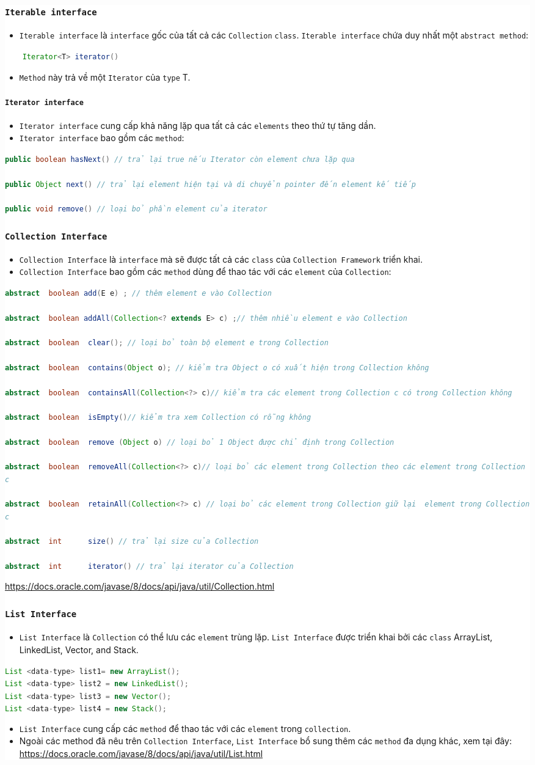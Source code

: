 ### `Iterable interface`
- `Iterable interface` là `interface` gốc của tất cả các `Collection` `class`. `Iterable interface` chứa duy nhất một `abstract method`:
```java
    Iterator<T> iterator()
```
- `Method` này trả về một `Iterator` của `type` T.

#### `Iterator interface`
- `Iterator interface` cung cấp khả năng lặp qua tất cả các `elements` theo thứ tự tăng dần.
- `Iterator interface` bao gồm các `method`:
```java
public boolean hasNext() // trả lại true nếu Iterator còn element chưa lặp qua

public Object next() // trả lại element hiện tại và di chuyển pointer đến element kế tiếp 

public void remove() // loại bỏ phần element của iterator
```

### `Collection Interface`
 - `Collection Interface` là `interface` mà sẽ được tất cả các `class` của `Collection Framework` triển khai. 
 - `Collection Interface` bao gồm các `method` dùng để thao tác với các `element` của `Collection`:
```java
abstract  boolean add(E e) ; // thêm element e vào Collection

abstract  boolean addAll(Collection<? extends E> c) ;// thêm nhiều element e vào Collection

abstract  boolean  clear(); // loại bỏ toàn bộ element e trong Collection

abstract  boolean  contains(Object o); // kiểm tra Object o có xuất hiện trong Collection không

abstract  boolean  containsAll(Collection<?> c)// kiểm tra các element trong Collection c có trong Collection không

abstract  boolean  isEmpty()// kiểm tra xem Collection có rỗng không

abstract  boolean  remove (Object o) // loại bỏ 1 Object được chỉ định trong Collection

abstract  boolean  removeAll(Collection<?> c)// loại bỏ các element trong Collection theo các element trong Collection c

abstract  boolean  retainAll(Collection<?> c) // loại bỏ các element trong Collection giữ lại  element trong Collection c

abstract  int      size() // trả lại size của Collection

abstract  int      iterator() // trả lại iterator của Collection
```
https://docs.oracle.com/javase/8/docs/api/java/util/Collection.html
### `List Interface`
- `List Interface` là `Collection` có thể lưu các `element` trùng lặp. `List Interface` được triển khai bởi các `class` ArrayList, LinkedList, Vector, and Stack.
```java
List <data-type> list1= new ArrayList();  
List <data-type> list2 = new LinkedList();  
List <data-type> list3 = new Vector();  
List <data-type> list4 = new Stack();  
```
- `List Interface` cung cấp các `method` để thao tác với các `element` trong `collection`.
- Ngoài các method đã nêu trên `Collection Interface`, `List Interface` bổ sung thêm các `method` đa dụng khác, xem tại đây:
  https://docs.oracle.com/javase/8/docs/api/java/util/List.html
